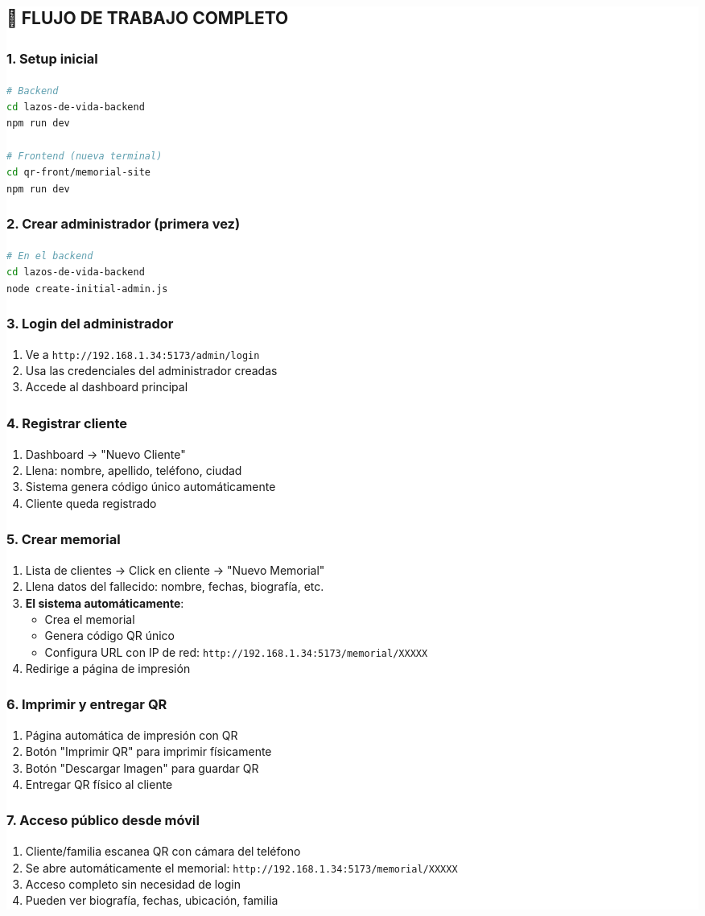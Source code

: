 ## 🎯 **FLUJO DE TRABAJO COMPLETO**

### **1. Setup inicial**
```bash
# Backend
cd lazos-de-vida-backend
npm run dev

# Frontend (nueva terminal)
cd qr-front/memorial-site  
npm run dev
```

### **2. Crear administrador (primera vez)**
```bash
# En el backend
cd lazos-de-vida-backend
node create-initial-admin.js
```

### **3. Login del administrador**
1. Ve a `http://192.168.1.34:5173/admin/login`
2. Usa las credenciales del administrador creadas
3. Accede al dashboard principal

### **4. Registrar cliente**
1. Dashboard → "Nuevo Cliente" 
2. Llena: nombre, apellido, teléfono, ciudad
3. Sistema genera código único automáticamente
4. Cliente queda registrado

### **5. Crear memorial**
1. Lista de clientes → Click en cliente → "Nuevo Memorial"
2. Llena datos del fallecido: nombre, fechas, biografía, etc.
3. **El sistema automáticamente**:
   - Crea el memorial
   - Genera código QR único
   - Configura URL con IP de red: `http://192.168.1.34:5173/memorial/XXXXX`
4. Redirige a página de impresión

### **6. Imprimir y entregar QR**
1. Página automática de impresión con QR
2. Botón "Imprimir QR" para imprimir físicamente
3. Botón "Descargar Imagen" para guardar QR
4. Entregar QR físico al cliente

### **7. Acceso público desde móvil**
1. Cliente/familia escanea QR con cámara del teléfono
2. Se abre automáticamente el memorial: `http://192.168.1.34:5173/memorial/XXXXX`
3. Acceso completo sin necesidad de login
4. Pueden ver biografía, fechas, ubicación, familia
